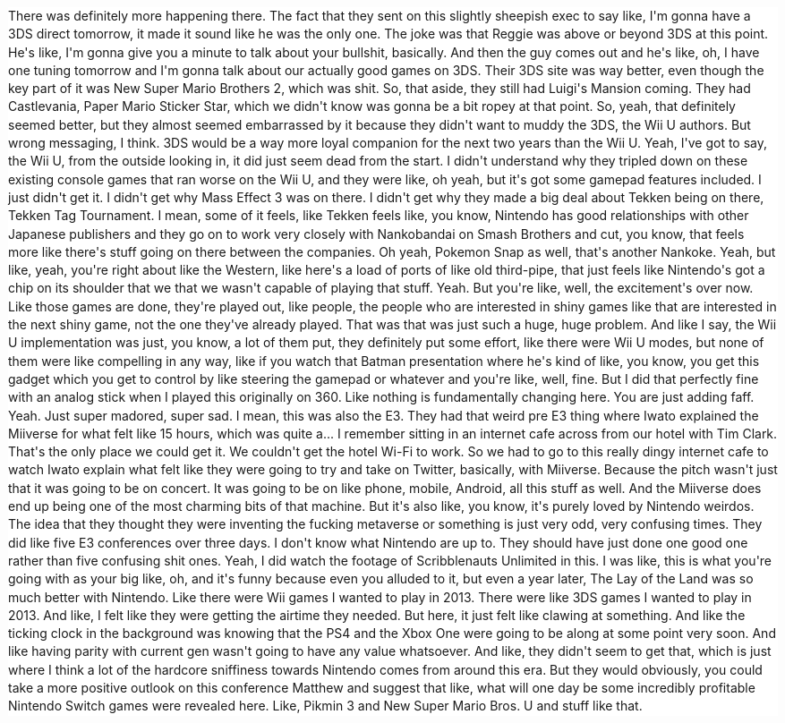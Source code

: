 There was definitely more happening there. The fact that they sent on this slightly sheepish exec to say like, I'm gonna have a 3DS direct tomorrow, it made it sound like he was the only one. The joke was that Reggie was above or beyond 3DS at this point.
He's like, I'm gonna give you a minute to talk about your bullshit, basically. And then the guy comes out and he's like, oh, I have one tuning tomorrow and I'm gonna talk about our actually good games on 3DS. Their 3DS site was way better, even though the key part of it was New Super Mario Brothers 2, which was shit.
So, that aside, they still had Luigi's Mansion coming. They had Castlevania, Paper Mario Sticker Star, which we didn't know was gonna be a bit ropey at that point. So, yeah, that definitely seemed better, but they almost seemed embarrassed by it because they didn't want to muddy the 3DS, the Wii U authors.
But wrong messaging, I think. 3DS would be a way more loyal companion for the next two years than the Wii U.
Yeah, I've got to say, the Wii U, from the outside looking in, it did just seem dead from the start. I didn't understand why they tripled down on these existing console games that ran worse on the Wii U, and they were like, oh yeah, but it's got some gamepad features included. I just didn't get it.
I didn't get why Mass Effect 3 was on there. I didn't get why they made a big deal about Tekken being on there, Tekken Tag Tournament.
I mean, some of it feels, like Tekken feels like, you know, Nintendo has good relationships with other Japanese publishers and they go on to work very closely with Nankobandai on Smash Brothers and cut, you know, that feels more like there's stuff going on there between the companies.
Oh yeah, Pokemon Snap as well, that's another Nankoke.
Yeah, but like, yeah, you're right about like the Western, like here's a load of ports of like old third-pipe, that just feels like Nintendo's got a chip on its shoulder that we that we wasn't capable of playing that stuff.
Yeah.
But you're like, well, the excitement's over now. Like those games are done, they're played out, like people, the people who are interested in shiny games like that are interested in the next shiny game, not the one they've already played. That was that was just such a huge, huge problem.
And like I say, the Wii U implementation was just, you know, a lot of them put, they definitely put some effort, like there were Wii U modes, but none of them were like compelling in any way, like if you watch that Batman presentation where he's kind of like, you know, you get this gadget which you get to control by like steering the gamepad or whatever and you're like, well, fine. But I did that perfectly fine with an analog stick when I played this originally on 360. Like nothing is fundamentally changing here.
You are just adding faff. Yeah. Just super madored, super sad.
I mean, this was also the E3. They had that weird pre E3 thing where Iwato explained the Miiverse for what felt like 15 hours, which was quite a... I remember sitting in an internet cafe across from our hotel with Tim Clark.
That's the only place we could get it. We couldn't get the hotel Wi-Fi to work. So we had to go to this really dingy internet cafe to watch Iwato explain what felt like they were going to try and take on Twitter, basically, with Miiverse.
Because the pitch wasn't just that it was going to be on concert. It was going to be on like phone, mobile, Android, all this stuff as well. And the Miiverse does end up being one of the most charming bits of that machine.
But it's also like, you know, it's purely loved by Nintendo weirdos. The idea that they thought they were inventing the fucking metaverse or something is just very odd, very confusing times. They did like five E3 conferences over three days.
I don't know what Nintendo are up to. They should have just done one good one rather than five confusing shit ones.
Yeah, I did watch the footage of Scribblenauts Unlimited in this. I was like, this is what you're going with as your big like, oh, and it's funny because even you alluded to it, but even a year later, The Lay of the Land was so much better with Nintendo. Like there were Wii games I wanted to play in 2013.
There were like 3DS games I wanted to play in 2013. And like, I felt like they were getting the airtime they needed. But here, it just felt like clawing at something.
And like the ticking clock in the background was knowing that the PS4 and the Xbox One were going to be along at some point very soon. And like having parity with current gen wasn't going to have any value whatsoever. And like, they didn't seem to get that, which is just where I think a lot of the hardcore sniffiness towards Nintendo comes from around this era.
But they would obviously, you could take a more positive outlook on this conference Matthew and suggest that like, what will one day be some incredibly profitable Nintendo Switch games were revealed here. Like, Pikmin 3 and New Super Mario Bros. U and stuff like that.